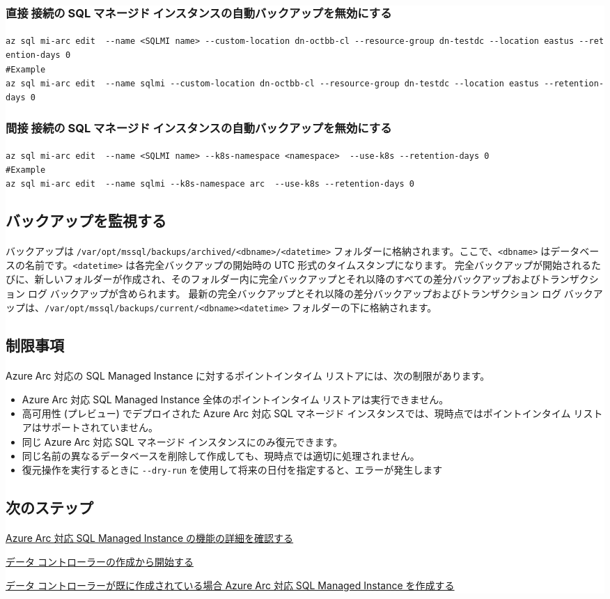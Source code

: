 ### <a name="disable-automatic-backups-for-direct-connected-sql-managed-instance"></a>**直接** 接続の SQL マネージド インスタンスの自動バックアップを無効にする

```azurecli
az sql mi-arc edit  --name <SQLMI name> --custom-location dn-octbb-cl --resource-group dn-testdc --location eastus --retention-days 0
#Example
az sql mi-arc edit  --name sqlmi --custom-location dn-octbb-cl --resource-group dn-testdc --location eastus --retention-days 0
```

### <a name="disable-automatic-backups-for-indirect-connected-sql-managed-instance"></a>**間接** 接続の SQL マネージド インスタンスの自動バックアップを無効にする

```azurecli
az sql mi-arc edit  --name <SQLMI name> --k8s-namespace <namespace>  --use-k8s --retention-days 0
#Example
az sql mi-arc edit  --name sqlmi --k8s-namespace arc  --use-k8s --retention-days 0
```

## <a name="monitor-backups"></a>バックアップを監視する

バックアップは `/var/opt/mssql/backups/archived/<dbname>/<datetime>` フォルダーに格納されます。ここで、`<dbname>` はデータベースの名前です。`<datetime>` は各完全バックアップの開始時の UTC 形式のタイムスタンプになります。 完全バックアップが開始されるたびに、新しいフォルダーが作成され、そのフォルダー内に完全バックアップとそれ以降のすべての差分バックアップおよびトランザクション ログ バックアップが含められます。 最新の完全バックアップとそれ以降の差分バックアップおよびトランザクション ログ バックアップは、`/var/opt/mssql/backups/current/<dbname><datetime>` フォルダーの下に格納されます。

## <a name="limitations"></a>制限事項

Azure Arc 対応の SQL Managed Instance に対するポイントインタイム リストアには、次の制限があります。

- Azure Arc 対応 SQL Managed Instance 全体のポイントインタイム リストアは実行できません。 
- 高可用性 (プレビュー) でデプロイされた Azure Arc 対応 SQL マネージド インスタンスでは、現時点ではポイントインタイム リストアはサポートされていません。
- 同じ Azure Arc 対応 SQL マネージド インスタンスにのみ復元できます。
- 同じ名前の異なるデータベースを削除して作成しても、現時点では適切に処理されません。
- 復元操作を実行するときに ```--dry-run``` を使用して将来の日付を指定すると、エラーが発生します




## <a name="next-steps"></a>次のステップ

[Azure Arc 対応 SQL Managed Instance の機能の詳細を確認する](managed-instance-features.md)

[データ コントローラーの作成から開始する](create-data-controller.md)

[データ コントローラーが既に作成されている場合 Azure Arc 対応 SQL Managed Instance を作成する](create-sql-managed-instance.md)
